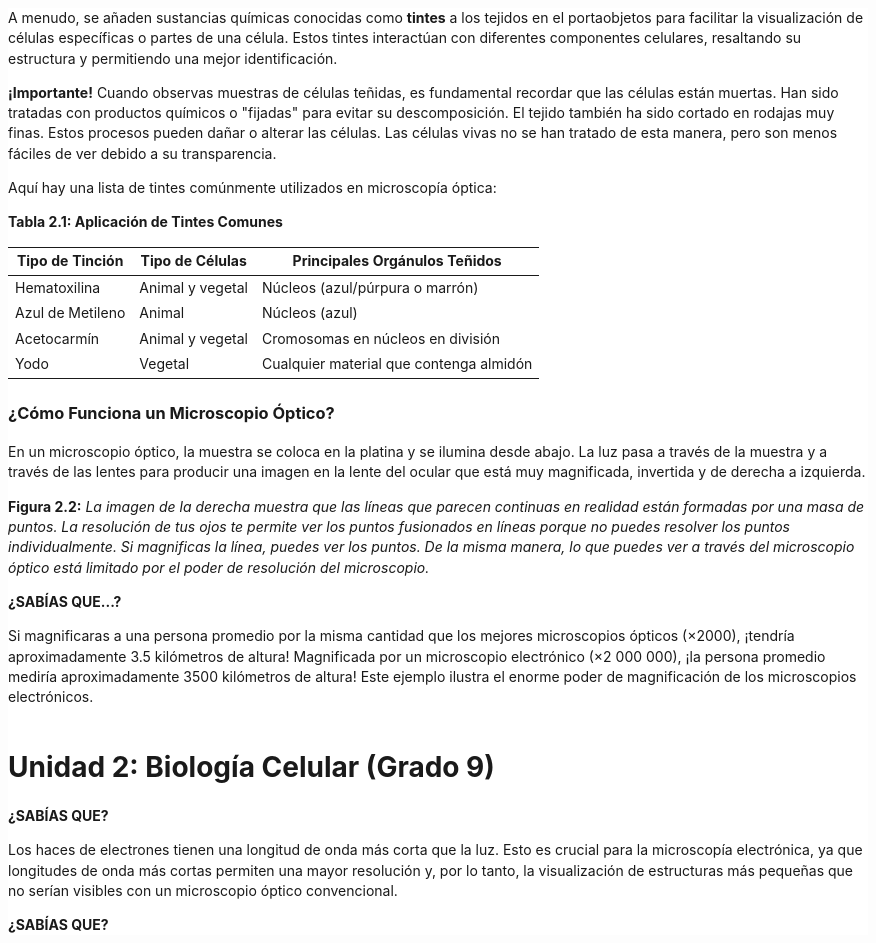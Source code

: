 A menudo, se añaden sustancias químicas conocidas como **tintes** a los tejidos en el portaobjetos para facilitar la visualización de células específicas o partes de una célula.  Estos tintes interactúan con diferentes componentes celulares, resaltando su estructura y permitiendo una mejor identificación.

**¡Importante!** Cuando observas muestras de células teñidas, es fundamental recordar que las células están muertas. Han sido tratadas con productos químicos o "fijadas" para evitar su descomposición. El tejido también ha sido cortado en rodajas muy finas. Estos procesos pueden dañar o alterar las células. Las células vivas no se han tratado de esta manera, pero son menos fáciles de ver debido a su transparencia.

Aquí hay una lista de tintes comúnmente utilizados en microscopía óptica:

**Tabla 2.1: Aplicación de Tintes Comunes**

| Tipo de Tinción     | Tipo de Células  | Principales Orgánulos Teñidos                      |
|----------------------|-------------------|----------------------------------------------------|
| Hematoxilina         | Animal y vegetal | Núcleos (azul/púrpura o marrón)                  |
| Azul de Metileno     | Animal            | Núcleos (azul)                                     |
| Acetocarmín          | Animal y vegetal | Cromosomas en núcleos en división                |
| Yodo                 | Vegetal           | Cualquier material que contenga almidón        |

### ¿Cómo Funciona un Microscopio Óptico?

En un microscopio óptico, la muestra se coloca en la platina y se ilumina desde abajo. La luz pasa a través de la muestra y a través de las lentes para producir una imagen en la lente del ocular que está muy magnificada, invertida y de derecha a izquierda.

**Figura 2.2:** *La imagen de la derecha muestra que las líneas que parecen continuas en realidad están formadas por una masa de puntos. La resolución de tus ojos te permite ver los puntos fusionados en líneas porque no puedes resolver los puntos individualmente. Si magnificas la línea, puedes ver los puntos. De la misma manera, lo que puedes ver a través del microscopio óptico está limitado por el poder de resolución del microscopio.*

**¿SABÍAS QUE...?**

Si magnificaras a una persona promedio por la misma cantidad que los mejores microscopios ópticos (×2000), ¡tendría aproximadamente 3.5 kilómetros de altura! Magnificada por un microscopio electrónico (×2 000 000), ¡la persona promedio mediría aproximadamente 3500 kilómetros de altura! Este ejemplo ilustra el enorme poder de magnificación de los microscopios electrónicos.

# Unidad 2: Biología Celular (Grado 9)

**¿SABÍAS QUE?**

Los haces de electrones tienen una longitud de onda más corta que la luz. Esto es crucial para la microscopía electrónica, ya que longitudes de onda más cortas permiten una mayor resolución y, por lo tanto, la visualización de estructuras más pequeñas que no serían visibles con un microscopio óptico convencional.

**¿SABÍAS QUE?**
